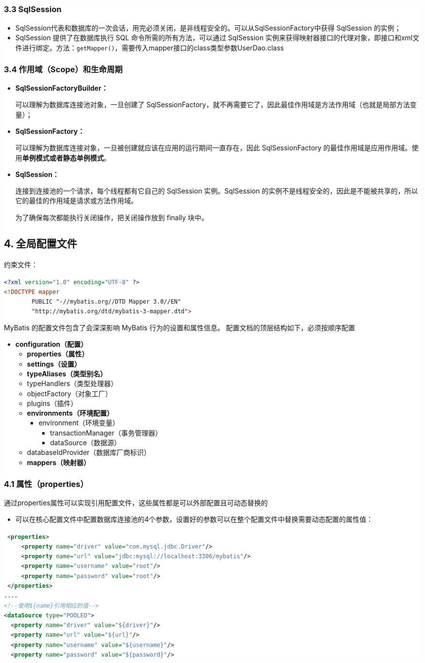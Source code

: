 ### 3.3 SqlSession 

- SqlSession代表和数据库的一次会话，用完必须关闭，是非线程安全的。可以从SqlSessionFactory中获得 SqlSession 的实例；
- SqlSession 提供了在数据库执行 SQL 命令所需的所有方法，可以通过 SqlSession 实例来获得映射器接口的代理对象，即接口和xml文件进行绑定。方法：``getMapper()``，需要传入mapper接口的class类型参数UserDao.class

### 3.4 作用域（Scope）和生命周期

- **SqlSessionFactoryBuilder：**

  可以理解为数据库连接池对象，一旦创建了 SqlSessionFactory，就不再需要它了，因此最佳作用域是方法作用域（也就是局部方法变量）；

- **SqlSessionFactory：**

  可以理解为数据库连接对象，一旦被创建就应该在应用的运行期间一直存在，因此 SqlSessionFactory 的最佳作用域是应用作用域。使用**单例模式或者静态单例模式**。

- **SqlSession：**

  连接到连接池的一个请求，每个线程都有它自己的 SqlSession 实例。SqlSession 的实例不是线程安全的，因此是不能被共享的，所以它的最佳的作用域是请求或方法作用域。

  为了确保每次都能执行关闭操作，把关闭操作放到 finally 块中。

## 4. 全局配置文件

约束文件：

```xml
<?xml version="1.0" encoding="UTF-8" ?>
<!DOCTYPE mapper
        PUBLIC "-//mybatis.org//DTD Mapper 3.0//EN"
        "http://mybatis.org/dtd/mybatis-3-mapper.dtd">
```

MyBatis 的配置文件包含了会深深影响 MyBatis 行为的设置和属性信息。 配置文档的顶层结构如下，必须按顺序配置

- **configuration（配置）**
  - **properties（属性）**
  - **settings（设置）**
  - **typeAliases（类型别名）**
  - typeHandlers（类型处理器）
  - objectFactory（对象工厂）
  - plugins（插件）
  - **environments（环境配置）**
    - environment（环境变量）
      - transactionManager（事务管理器）
      - dataSource（数据源）
  - databaseIdProvider（数据库厂商标识）
  - **mappers（映射器）**

### 4.1 属性（properties）

通过properties属性可以实现引用配置文件，这些属性都是可以外部配置且可动态替换的

- 可以在核心配置文件中配置数据库连接池的4个参数，设置好的参数可以在整个配置文件中替换需要动态配置的属性值：

```xml
 <properties>
     <property name="driver" value="com.mysql.jdbc.Driver"/>
     <property name="url" value="jdbc:mysql://localhost:3306/mybatis"/>
     <property name="username" value="root"/>
     <property name="password" value="root"/>
 </properties>
....
<!--使用${name}引用相应的值-->
<dataSource type="POOLED">
  <property name="driver" value="${driver}"/>
  <property name="url" value="${url}"/>
  <property name="username" value="${username}"/>
  <property name="password" value="${password}"/>
```